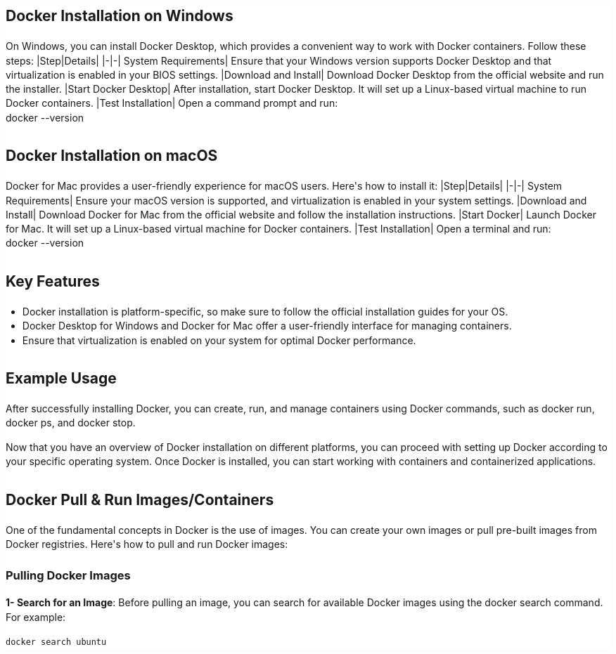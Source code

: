 ## Docker Installation on Windows
On Windows, you can install Docker Desktop, which provides a convenient way to work with Docker containers. Follow these steps:
|Step|Details|
|-|-|
System Requirements| Ensure that your Windows version supports Docker Desktop and that virtualization is enabled in your BIOS settings.
|Download and Install| Download Docker Desktop from the official website and run the installer.
|Start Docker Desktop| After installation, start Docker Desktop. It will set up a Linux-based virtual machine to run Docker containers.
|Test Installation| Open a command prompt and run:</br>docker --version

## Docker Installation on macOS
Docker for Mac provides a user-friendly experience for macOS users. Here's how to install it:
|Step|Details|
|-|-|
System Requirements| Ensure your macOS version is supported, and virtualization is enabled in your system settings.
|Download and Install| Download Docker for Mac from the official website and follow the installation instructions.
|Start Docker| Launch Docker for Mac. It will set up a Linux-based virtual machine for Docker containers.
|Test Installation| Open a terminal and run:</br>docker --version

## Key Features
- Docker installation is platform-specific, so make sure to follow the official installation guides for your OS.
- Docker Desktop for Windows and Docker for Mac offer a user-friendly interface for managing containers.
- Ensure that virtualization is enabled on your system for optimal Docker performance.

## Example Usage
After successfully installing Docker, you can create, run, and manage containers using Docker commands, such as docker run, docker ps, and docker stop.

Now that you have an overview of Docker installation on different platforms, you can proceed with setting up Docker according to your specific operating system. Once Docker is installed, you can start working with containers and containerized applications.

## Docker Pull & Run Images/Containers
One of the fundamental concepts in Docker is the use of images. You can create your own images or pull pre-built images from Docker registries. Here's how to pull and run Docker images:

### Pulling Docker Images
**1- Search for an Image**: Before pulling an image, you can search for available Docker images using the docker search command. For example:
```bash
docker search ubuntu
```
